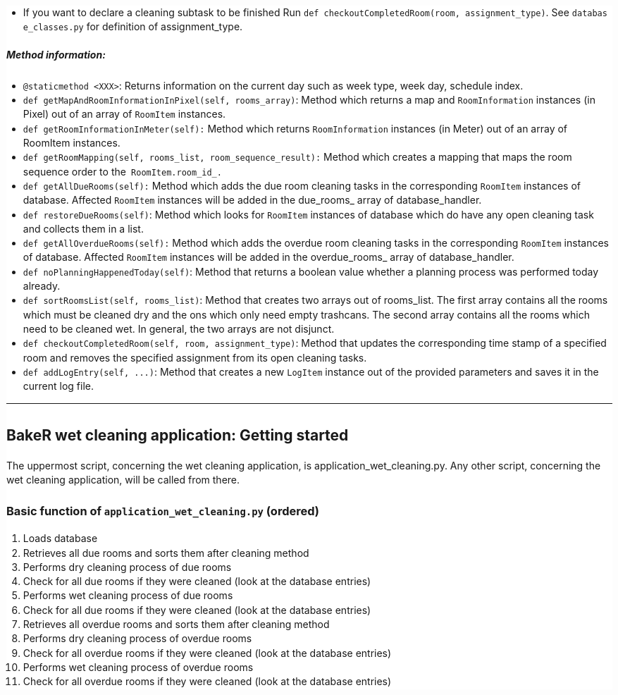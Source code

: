 * If you want to declare a cleaning subtask to be finished
  Run `def checkoutCompletedRoom(room, assignment_type)`. See `database_classes.py` for definition of assignment_type.
##### Method information:
* `@staticmethod <XXX>`: Returns information on the current day such as week type, week day, schedule index.
* `def getMapAndRoomInformationInPixel(self, rooms_array)`: Method which returns a map and `RoomInformation` instances (in Pixel) out of an array of `RoomItem` instances.
* `def getRoomInformationInMeter(self):` Method which returns `RoomInformation` instances (in Meter) out of an array of RoomItem instances.
* `def getRoomMapping(self, rooms_list, room_sequence_result):` Method which creates a mapping that maps the room sequence order to the` RoomItem.room_id_.`
* `def getAllDueRooms(self):` Method which adds the due room cleaning tasks in the corresponding `RoomItem` instances of database. Affected `RoomItem` instances will be added in the due_rooms_ array of database_handler.
* `def restoreDueRooms(self)`: Method which looks for `RoomItem` instances of database which do have any open cleaning task and collects them in a list.
* `def getAllOverdueRooms(self):` Method which adds the overdue room cleaning tasks in the corresponding `RoomItem` instances of database. Affected `RoomItem` instances will be added in the overdue_rooms_ array of database_handler.
* `def noPlanningHappenedToday(self)`: Method that returns a boolean value whether a planning process was performed today already.
* `def sortRoomsList(self, rooms_list)`: Method that creates two arrays out of rooms_list. The first array contains all the rooms which must be cleaned dry and the ons which only need empty trashcans. The second array contains all the rooms which need to be cleaned wet. In general, the two arrays are not disjunct.
* `def checkoutCompletedRoom(self, room, assignment_type)`: Method that updates the corresponding time stamp of a specified room and removes the specified assignment from its open cleaning tasks.
* `def addLogEntry(self, ...)`: Method that creates a new `LogItem` instance out of the provided parameters and saves it in the current log file.

-----
## BakeR wet cleaning application: Getting started

The uppermost script, concerning the wet cleaning application, is application_wet_cleaning.py.
Any other script, concerning the wet cleaning application, will be called from there.


### Basic function of `application_wet_cleaning.py` (ordered)

1. Loads database
2. Retrieves all due rooms and sorts them after cleaning method
3. Performs dry cleaning process of due rooms
4. Check for all due rooms if they were cleaned (look at the database entries)
5. Performs wet cleaning process of due rooms
6. Check for all due rooms if they were cleaned (look at the database entries)
7. Retrieves all overdue rooms and sorts them after cleaning method
8. Performs dry cleaning process of overdue rooms
9. Check for all overdue rooms if they were cleaned (look at the database entries)
10. Performs wet cleaning process of overdue rooms
11. Check for all overdue rooms if they were cleaned (look at the database entries)
